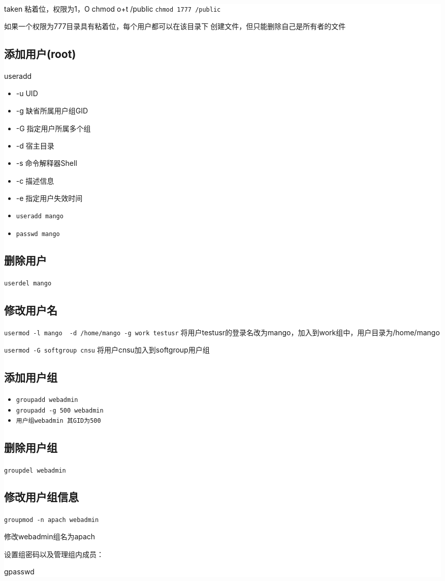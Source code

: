 taken 粘着位，权限为1，O  chmod o+t /public
`chmod 1777 /public`

如果一个权限为777目录具有粘着位，每个用户都可以在该目录下
创建文件，但只能删除自己是所有者的文件

## 添加用户(root)

useradd

- -u    UID
- -g    缺省所属用户组GID
- -G    指定用户所属多个组
- -d    宿主目录
- -s    命令解释器Shell
- -c    描述信息
- -e    指定用户失效时间

- `useradd mango`
- `passwd mango`

## 删除用户

`userdel mango`

## 修改用户名

`usermod -l mango  -d /home/mango -g work testusr`
将用户testusr的登录名改为mango，加入到work组中，用户目录为/home/mango

`usermod -G softgroup cnsu`
将用户cnsu加入到softgroup用户组

## 添加用户组

- `groupadd webadmin`
- `groupadd -g 500 webadmin`
- `用户组webadmin 其GID为500`

## 删除用户组

`groupdel webadmin`

## 修改用户组信息

`groupmod -n apach webadmin`

修改webadmin组名为apach

设置组密码以及管理组内成员：

gpasswd
